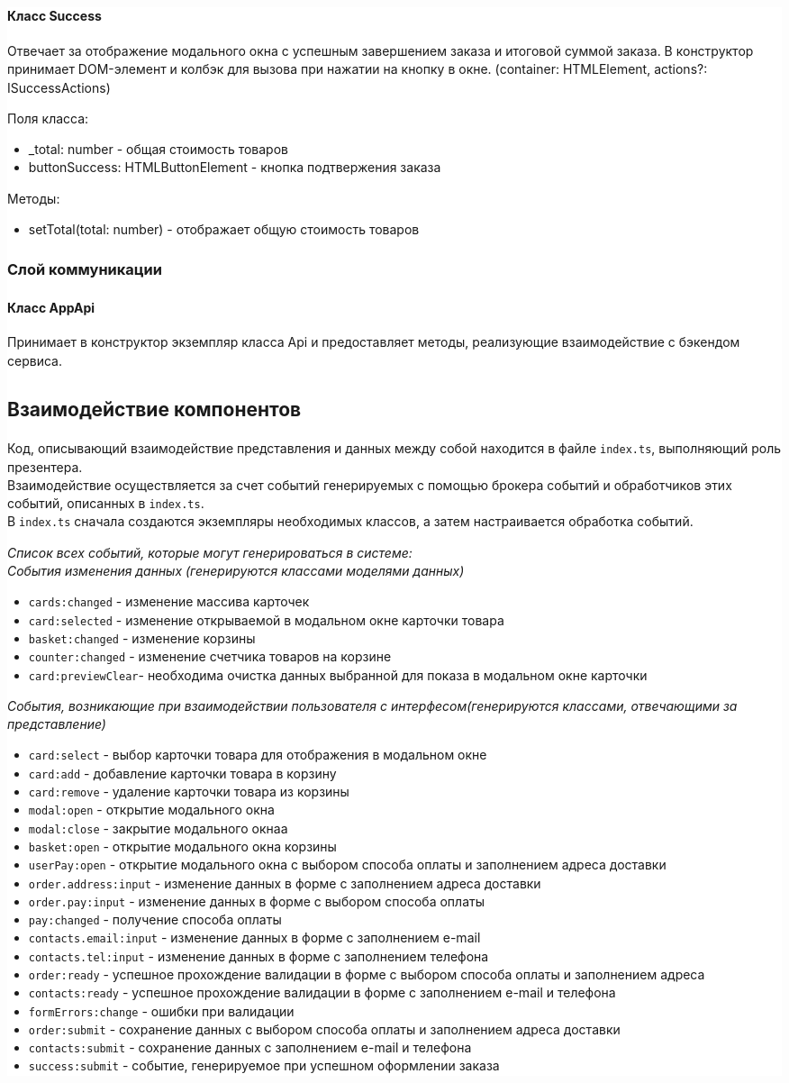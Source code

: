 #### Класс Success
Отвечает за отображение модального окна с успешным завершением заказа и итоговой суммой заказа. В конструктор принимает DOM-элемент и колбэк для вызова при нажатии на кнопку в окне.
(container: HTMLElement, actions?: ISuccessActions)

Поля класса:
- _total: number - общая стоимость товаров
- buttonSuccess: HTMLButtonElement - кнопка подтвержения заказа

Методы:
- setTotal(total: number) - отображает общую стоимость товаров

### Слой коммуникации

#### Класс AppApi
Принимает в конструктор экземпляр класса Api и предоставляет методы, реализующие взаимодействие с бэкендом сервиса.

## Взаимодействие компонентов
Код, описывающий взаимодействие представления и данных между собой находится в файле `index.ts`, выполняющий роль презентера.\
Взаимодействие осуществляется за счет событий генерируемых с помощью брокера событий и обработчиков этих событий, описанных в `index.ts`.\
В `index.ts` сначала создаются экземпляры необходимых классов, а затем настраивается обработка событий.

*Список всех событий, которые могут генерироваться в системе:*\
*События изменения данных (генерируются классами моделями данных)*
- `cards:changed` - изменение массива карточек
- `card:selected` - изменение открываемой в модальном окне карточки товара
- `basket:changed` - изменение корзины
- `counter:changed` - изменение счетчика товаров на корзине
- `card:previewClear`- необходима очистка данных выбранной для показа в модальном окне карточки

*События, возникающие при взаимодействии пользователя с интерфесом(генерируются классами, отвечающими за представление)*
- `card:select` - выбор карточки товара для отображения в модальном окне
- `card:add` - добавление карточки товара в корзину
- `card:remove` - удаление карточки товара из корзины
- `modal:open` - открытие модального окна
- `modal:close` - закрытие модального окнаа
- `basket:open` - открытие модального окна корзины
- `userPay:open` - открытие модального окна с выбором способа оплаты и заполнением адреса доставки
- `order.address:input` - изменение данных в форме с заполнением адреса доставки
- `order.pay:input` - изменение данных в форме с выбором способа оплаты
- `pay:changed` - получение способа оплаты
- `contacts.email:input` - изменение данных в форме с заполнением e-mail
- `contacts.tel:input` - изменение данных в форме с заполнением телефона
- `order:ready` - успешное прохождение валидации в форме с выбором способа оплаты и заполнением адреса
- `contacts:ready` - успешное прохождение валидации в форме с заполнением e-mail и телефона
- `formErrors:change` - ошибки при валидации
- `order:submit` - сохранение данных с выбором способа оплаты и заполнением адреса доставки
- `contacts:submit` - сохранение данных с заполнением e-mail и телефона
- `success:submit` - событие, генерируемое при успешном оформлении заказа
